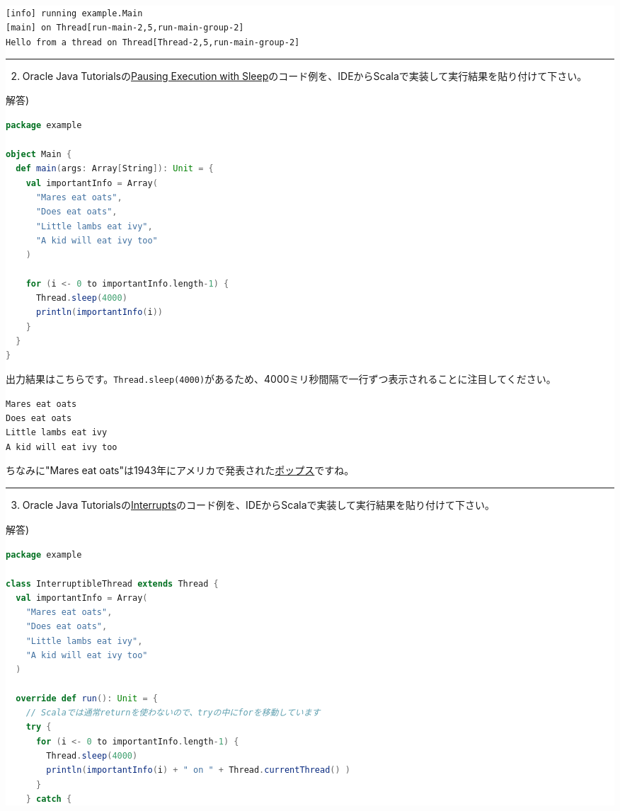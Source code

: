 ```
[info] running example.Main
[main] on Thread[run-main-2,5,run-main-group-2]
Hello from a thread on Thread[Thread-2,5,run-main-group-2]
```

---
2. Oracle Java Tutorialsの[Pausing Execution with Sleep](https://docs.oracle.com/javase/tutorial/essential/concurrency/sleep.html)のコード例を、IDEからScalaで実装して実行結果を貼り付けて下さい。

解答)

```scala
package example

object Main {
  def main(args: Array[String]): Unit = {
    val importantInfo = Array(
      "Mares eat oats",
      "Does eat oats",
      "Little lambs eat ivy",
      "A kid will eat ivy too"
    )

    for (i <- 0 to importantInfo.length-1) {
      Thread.sleep(4000)
      println(importantInfo(i))
    }
  }
}
```

出力結果はこちらです。`Thread.sleep(4000)`があるため、4000ミリ秒間隔で一行ずつ表示されることに注目してください。

```
Mares eat oats
Does eat oats
Little lambs eat ivy
A kid will eat ivy too
```

ちなみに"Mares eat oats"は1943年にアメリカで発表された[ポップス](https://www.youtube.com/watch?v=d4QImbUVHmk)ですね。

---
3. Oracle Java Tutorialsの[Interrupts](https://docs.oracle.com/javase/tutorial/essential/concurrency/interrupt.html)のコード例を、IDEからScalaで実装して実行結果を貼り付けて下さい。


解答)

```scala
package example

class InterruptibleThread extends Thread {
  val importantInfo = Array(
    "Mares eat oats",
    "Does eat oats",
    "Little lambs eat ivy",
    "A kid will eat ivy too"
  )

  override def run(): Unit = {
    // Scalaでは通常returnを使わないので、tryの中にforを移動しています
    try {
      for (i <- 0 to importantInfo.length-1) {
        Thread.sleep(4000)
        println(importantInfo(i) + " on " + Thread.currentThread() )
      }
    } catch {
```